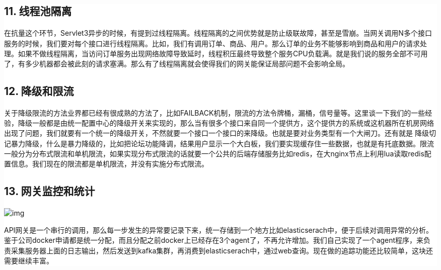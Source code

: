 ## 11. 线程池隔离

​      在抗量这个环节，Servlet3异步的时候，有提到过线程隔离。线程隔离的之间优势就是防止级联故障，甚至是雪崩。当网关调用N多个接口服务的时候，我们要对每个接口进行线程隔离。比如，我们有调用订单、商品、用户。那么订单的业务不能够影响到商品和用户的请求处理。如果不做线程隔离，当访问订单服务出现网络故障导致延时，线程积压最终导致整个服务CPU负载满。就是我们说的服务全部不可用了，有多少机器都会被此刻的请求塞满。那么有了线程隔离就会使得我们的网关能保证局部问题不会影响全局。

## 12. 降级和限流

​     关于降级限流的方法业界都已经有很成熟的方法了，比如FAILBACK机制，限流的方法令牌桶，漏桶，信号量等。这里谈一下我们的一些经验，降级一般都是由统一配置中心的降级开关来实现的，那么当有很多个接口来自同一个提供方，这个提供方的系统或这机器所在机房网络出现了问题，我们就要有一个统一的降级开关，不然就要一个接口一个接口的来降级。也就是要对业务类型有一个大闸刀。还有就是 降级切记暴力降级，什么是暴力降级的，比如把论坛功能降调，结果用户显示一个大白板，我们要实现缓存住一些数据，也就是有托底数据。限流一般分为分布式限流和单机限流，如果实现分布式限流的话就要一个公共的后端存储服务比如redis，在大nginx节点上利用lua读取redis配置信息。我们现在的限流都是单机限流，并没有实施分布式限流。

## 13. 网关监控和统计

![img](http://static.iocoder.cn/2f297e7b1c7b853860b946f48802344d)

​     API网关是一个串行的调用，那么每一步发生的异常要记录下来，统一存储到一个地方比如elasticserach中，便于后续对调用异常的分析。鉴于公司docker申请都是统一分配，而且分配之前docker上已经存在3个agent了，不再允许增加。我们自己实现了一个agent程序，来负责采集服务器上面的日志输出，然后发送到kafka集群，再消费到elasticserach中，通过web查询。现在做的追踪功能还比较简单，这块还需要继续丰富。
